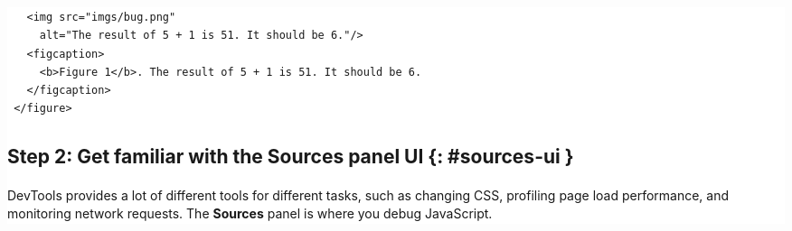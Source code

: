        <img src="imgs/bug.png"
         alt="The result of 5 + 1 is 51. It should be 6."/>
       <figcaption>
         <b>Figure 1</b>. The result of 5 + 1 is 51. It should be 6.
       </figcaption>
     </figure>

## Step 2: Get familiar with the Sources panel UI {: #sources-ui }

DevTools provides a lot of different tools for different tasks, such as changing CSS, profiling
page load performance, and monitoring network requests. The **Sources** panel is where you debug
JavaScript.
